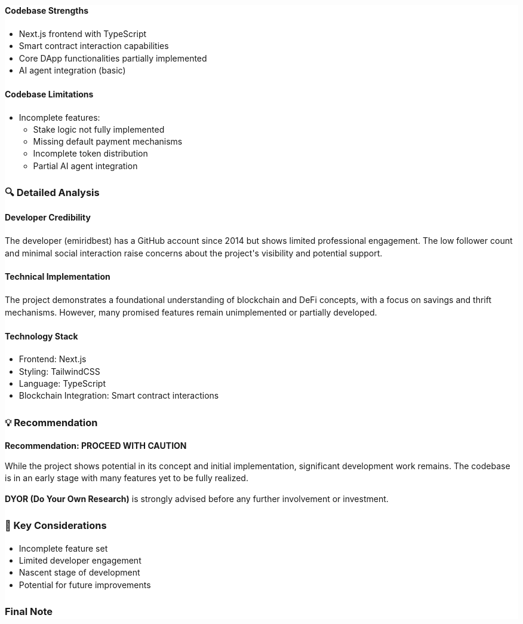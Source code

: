 #### Codebase Strengths

- Next.js frontend with TypeScript
- Smart contract interaction capabilities
- Core DApp functionalities partially implemented
- AI agent integration (basic)

#### Codebase Limitations

- Incomplete features:
  - Stake logic not fully implemented
  - Missing default payment mechanisms
  - Incomplete token distribution
  - Partial AI agent integration

### 🔍 Detailed Analysis

#### Developer Credibility

The developer (emiridbest) has a GitHub account since 2014 but shows limited professional engagement. The low follower count and minimal social interaction raise concerns about the project's visibility and potential support.

#### Technical Implementation

The project demonstrates a foundational understanding of blockchain and DeFi concepts, with a focus on savings and thrift mechanisms. However, many promised features remain unimplemented or partially developed.

#### Technology Stack

- Frontend: Next.js
- Styling: TailwindCSS
- Language: TypeScript
- Blockchain Integration: Smart contract interactions

### 💡 Recommendation

**Recommendation: PROCEED WITH CAUTION**

While the project shows potential in its concept and initial implementation, significant development work remains. The codebase is in an early stage with many features yet to be fully realized.

**DYOR (Do Your Own Research)** is strongly advised before any further involvement or investment.

### 🚧 Key Considerations

- Incomplete feature set
- Limited developer engagement
- Nascent stage of development
- Potential for future improvements

### Final Note
